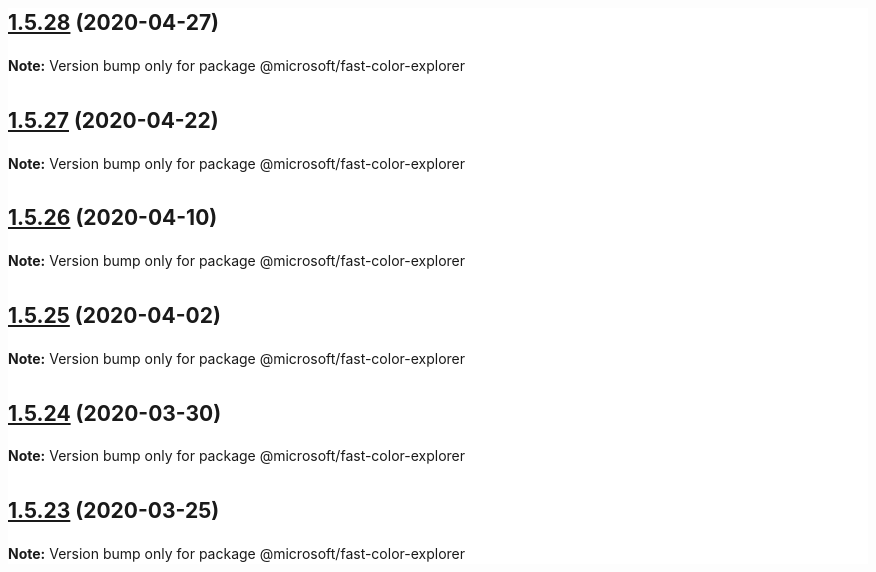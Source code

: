 


## [1.5.28](https://github.com/Microsoft/fast/compare/@microsoft/fast-color-explorer@1.5.27...@microsoft/fast-color-explorer@1.5.28) (2020-04-27)

**Note:** Version bump only for package @microsoft/fast-color-explorer





## [1.5.27](https://github.com/Microsoft/fast/compare/@microsoft/fast-color-explorer@1.5.26...@microsoft/fast-color-explorer@1.5.27) (2020-04-22)

**Note:** Version bump only for package @microsoft/fast-color-explorer





## [1.5.26](https://github.com/Microsoft/fast/compare/@microsoft/fast-color-explorer@1.5.25...@microsoft/fast-color-explorer@1.5.26) (2020-04-10)

**Note:** Version bump only for package @microsoft/fast-color-explorer





## [1.5.25](https://github.com/Microsoft/fast/compare/@microsoft/fast-color-explorer@1.5.24...@microsoft/fast-color-explorer@1.5.25) (2020-04-02)

**Note:** Version bump only for package @microsoft/fast-color-explorer





## [1.5.24](https://github.com/Microsoft/fast/compare/@microsoft/fast-color-explorer@1.5.23...@microsoft/fast-color-explorer@1.5.24) (2020-03-30)

**Note:** Version bump only for package @microsoft/fast-color-explorer





## [1.5.23](https://github.com/Microsoft/fast/compare/@microsoft/fast-color-explorer@1.5.22...@microsoft/fast-color-explorer@1.5.23) (2020-03-25)

**Note:** Version bump only for package @microsoft/fast-color-explorer


